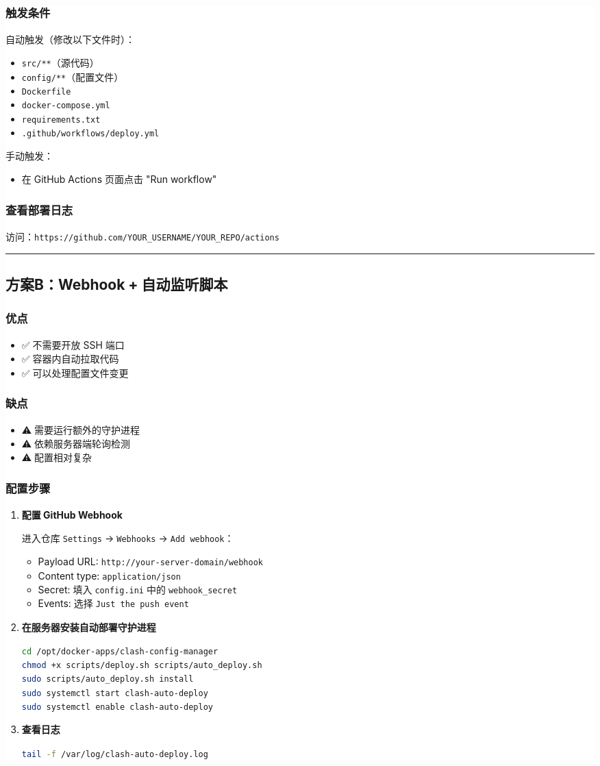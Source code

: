 ### 触发条件

自动触发（修改以下文件时）：
- `src/**`（源代码）
- `config/**`（配置文件）
- `Dockerfile`
- `docker-compose.yml`
- `requirements.txt`
- `.github/workflows/deploy.yml`

手动触发：
- 在 GitHub Actions 页面点击 "Run workflow"

### 查看部署日志

访问：`https://github.com/YOUR_USERNAME/YOUR_REPO/actions`

---

## 方案B：Webhook + 自动监听脚本

### 优点
- ✅ 不需要开放 SSH 端口
- ✅ 容器内自动拉取代码
- ✅ 可以处理配置文件变更

### 缺点
- ⚠️ 需要运行额外的守护进程
- ⚠️ 依赖服务器端轮询检测
- ⚠️ 配置相对复杂

### 配置步骤

1. **配置 GitHub Webhook**
   
   进入仓库 `Settings` → `Webhooks` → `Add webhook`：
   - Payload URL: `http://your-server-domain/webhook`
   - Content type: `application/json`
   - Secret: 填入 `config.ini` 中的 `webhook_secret`
   - Events: 选择 `Just the push event`

2. **在服务器安装自动部署守护进程**
   ```bash
   cd /opt/docker-apps/clash-config-manager
   chmod +x scripts/deploy.sh scripts/auto_deploy.sh
   sudo scripts/auto_deploy.sh install
   sudo systemctl start clash-auto-deploy
   sudo systemctl enable clash-auto-deploy
   ```

3. **查看日志**
   ```bash
   tail -f /var/log/clash-auto-deploy.log
   ```
